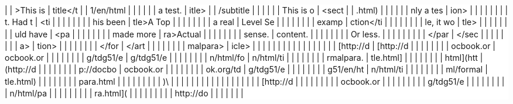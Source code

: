 |           | >This is  |  title</t |           | 1/en/html |           |           |           |
|           | a test.   | itle>     |           | /subtitle |           |           |           |
|           | This is o |     <sect |           | .html)    |           |           |           |
|           | nly a tes | ion>      |           |           |           |           |           |
|           | t.  Had t |       <ti |           |           |           |           |           |
|           | his been  | tle>A Top |           |           |           |           |           |
|           | a real    |  Level Se |           |           |           |           |           |
|           |     examp | ction</ti |           |           |           |           |           |
|           | le, it wo | tle>      |           |           |           |           |           |
|           | uld have  |       <pa |           |           |           |           |           |
|           | made more | ra>Actual |           |           |           |           |           |
|           |  sense.   |  content. |           |           |           |           |           |
|           | Or less.  | </para>   |           |           |           |           |           |
|           |     </par |     </sec |           |           |           |           |           |
|           | a>        | tion>     |           |           |           |           |           |
|           |     </for |     </art |           |           |           |           |           |
|           | malpara>  | icle>     |           |           |           |           |           |
|           |           |           |           |           |           |           |           |
|           | [http://d | [http://d |           |           |           |           |           |
|           | ocbook.or | ocbook.or |           |           |           |           |           |
|           | g/tdg51/e | g/tdg51/e |           |           |           |           |           |
|           | n/html/fo | n/html/ti |           |           |           |           |           |
|           | rmalpara. | tle.html] |           |           |           |           |           |
|           | html](htt | (http://d |           |           |           |           |           |
|           | p://docbo | ocbook.or |           |           |           |           |           |
|           | ok.org/td | g/tdg51/e |           |           |           |           |           |
|           | g51/en/ht | n/html/ti |           |           |           |           |           |
|           | ml/formal | tle.html) |           |           |           |           |           |
|           | para.html |           |           |           |           |           |           |
|           | )\        |           |           |           |           |           |           |
|           |           |           |           |           |           |           |           |
|           | [http://d |           |           |           |           |           |           |
|           | ocbook.or |           |           |           |           |           |           |
|           | g/tdg51/e |           |           |           |           |           |           |
|           | n/html/pa |           |           |           |           |           |           |
|           | ra.html]( |           |           |           |           |           |           |
|           | http://do |           |           |           |           |           |           |